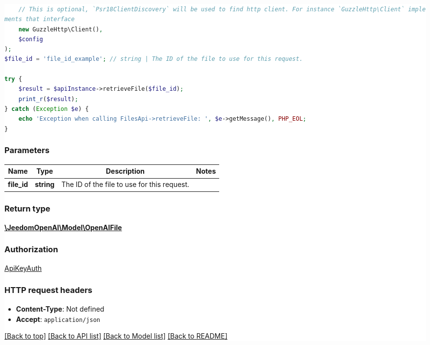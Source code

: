 ```php
    // This is optional, `Psr18ClientDiscovery` will be used to find http client. For instance `GuzzleHttp\Client` implements that interface
    new GuzzleHttp\Client(),
    $config
);
$file_id = 'file_id_example'; // string | The ID of the file to use for this request.

try {
    $result = $apiInstance->retrieveFile($file_id);
    print_r($result);
} catch (Exception $e) {
    echo 'Exception when calling FilesApi->retrieveFile: ', $e->getMessage(), PHP_EOL;
}
```

### Parameters

Name | Type | Description  | Notes
------------- | ------------- | ------------- | -------------
 **file_id** | **string**| The ID of the file to use for this request. |

### Return type

[**\JeedomOpenAI\Model\OpenAIFile**](../Model/OpenAIFile.md)

### Authorization

[ApiKeyAuth](../../README.md#ApiKeyAuth)

### HTTP request headers

- **Content-Type**: Not defined
- **Accept**: `application/json`

[[Back to top]](#) [[Back to API list]](../../README.md#endpoints)
[[Back to Model list]](../../README.md#models)
[[Back to README]](../../README.md)
